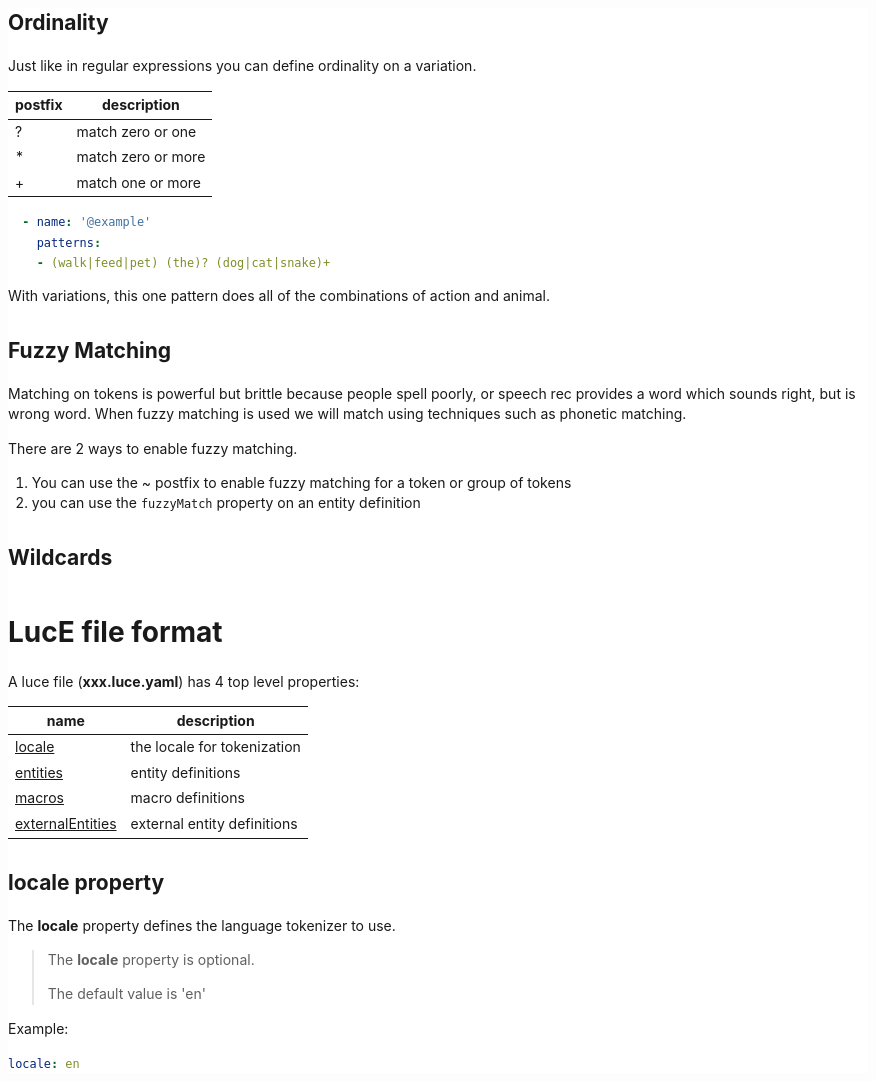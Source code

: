 ## Ordinality
Just like in regular expressions you can define ordinality on a variation. 

| postfix | description        |
|---------|--------------------|
| ?       | match zero or one  |
| *       | match zero or more |
| +       | match one or more  |

```yaml
  - name: '@example'
    patterns:
    - (walk|feed|pet) (the)? (dog|cat|snake)+
```
With variations, this one pattern does all of the combinations of action and animal.

## Fuzzy Matching
Matching on tokens is powerful but brittle because people spell poorly, or speech
rec provides a word which sounds right, but is wrong word. When fuzzy matching is used
we will match using techniques such as phonetic matching. 

There are 2 ways to enable fuzzy matching. 
1. You can use the ~ postfix to enable fuzzy matching for a token or group of tokens
2. you can use the ```fuzzyMatch``` property on an entity definition

## Wildcards

# LucE file format

A luce file (**xxx.luce.yaml**) has 4 top level properties:

| name                                  | description                 |
|---------------------------------------|-----------------------------|
| [locale](#locale)                     | the locale for tokenization |
| [entities](#entities)                 | entity definitions          |
| [macros](#macros)                     | macro definitions           |
| [externalEntities](#externalEntities) | external entity definitions |

## **locale** property
The **locale** property defines the language tokenizer to use. 
> The **locale** property is optional.
>
> The default value is 'en'

Example:
```yaml
locale: en
```
